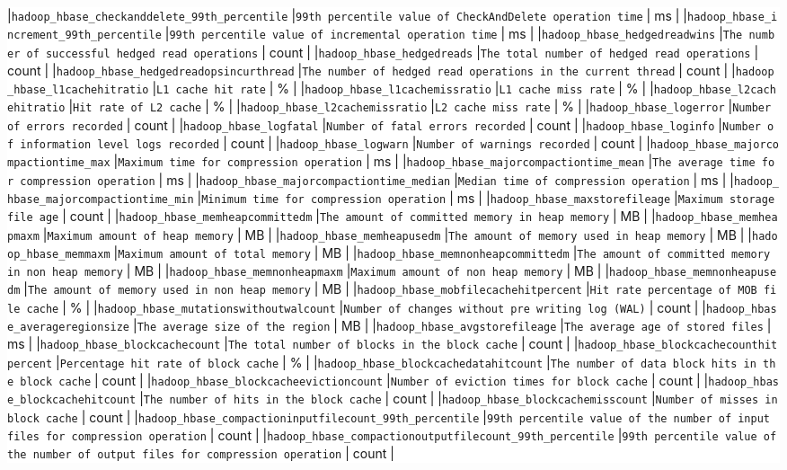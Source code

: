 |`hadoop_hbase_checkanddelete_99th_percentile` |`99th percentile value of CheckAndDelete operation time` | ms |
|`hadoop_hbase_increment_99th_percentile` |`99th percentile value of incremental operation time` | ms |
|`hadoop_hbase_hedgedreadwins` |`The number of successful hedged read operations` | count |
|`hadoop_hbase_hedgedreads` |`The total number of hedged read operations` | count |
|`hadoop_hbase_hedgedreadopsincurthread` |`The number of hedged read operations in the current thread` | count |
|`hadoop_hbase_l1cachehitratio` |`L1 cache hit rate` | % |
|`hadoop_hbase_l1cachemissratio` |`L1 cache miss rate` | % |
|`hadoop_hbase_l2cachehitratio` |`Hit rate of L2 cache` | % |
|`hadoop_hbase_l2cachemissratio` |`L2 cache miss rate` | % |
|`hadoop_hbase_logerror` |`Number of errors recorded` | count |
|`hadoop_hbase_logfatal` |`Number of fatal errors recorded` | count |
|`hadoop_hbase_loginfo` |`Number of information level logs recorded` | count |
|`hadoop_hbase_logwarn` |`Number of warnings recorded` | count |
|`hadoop_hbase_majorcompactiontime_max` |`Maximum time for compression operation` | ms |
|`hadoop_hbase_majorcompactiontime_mean` |`The average time for compression operation` | ms |
|`hadoop_hbase_majorcompactiontime_median` |`Median time of compression operation` | ms |
|`hadoop_hbase_majorcompactiontime_min` |`Minimum time for compression operation` | ms |
|`hadoop_hbase_maxstorefileage` |`Maximum storage file age` | count |
|`hadoop_hbase_memheapcommittedm` |`The amount of committed memory in heap memory` | MB |
|`hadoop_hbase_memheapmaxm` |`Maximum amount of heap memory` | MB |
|`hadoop_hbase_memheapusedm` |`The amount of memory used in heap memory` | MB |
|`hadoop_hbase_memmaxm` |`Maximum amount of total memory` | MB |
|`hadoop_hbase_memnonheapcommittedm` |`The amount of committed memory in non heap memory` | MB |
|`hadoop_hbase_memnonheapmaxm` |`Maximum amount of non heap memory` | MB |
|`hadoop_hbase_memnonheapusedm` |`The amount of memory used in non heap memory` | MB |
|`hadoop_hbase_mobfilecachehitpercent` |`Hit rate percentage of MOB file cache` | % |
|`hadoop_hbase_mutationswithoutwalcount` |`Number of changes without pre writing log (WAL)` | count |
|`hadoop_hbase_averageregionsize` |`The average size of the region` | MB |
|`hadoop_hbase_avgstorefileage` |`The average age of stored files` | ms |
|`hadoop_hbase_blockcachecount` |`The total number of blocks in the block cache` | count |
|`hadoop_hbase_blockcachecounthitpercent` |`Percentage hit rate of block cache` | % |
|`hadoop_hbase_blockcachedatahitcount` |`The number of data block hits in the block cache` | count |
|`hadoop_hbase_blockcacheevictioncount` |`Number of eviction times for block cache` | count |
|`hadoop_hbase_blockcachehitcount` |`The number of hits in the block cache` | count |
|`hadoop_hbase_blockcachemisscount` |`Number of misses in block cache` | count |
|`hadoop_hbase_compactioninputfilecount_99th_percentile` |`99th percentile value of the number of input files for compression operation` | count |
|`hadoop_hbase_compactionoutputfilecount_99th_percentile` |`99th percentile value of the number of output files for compression operation` | count |